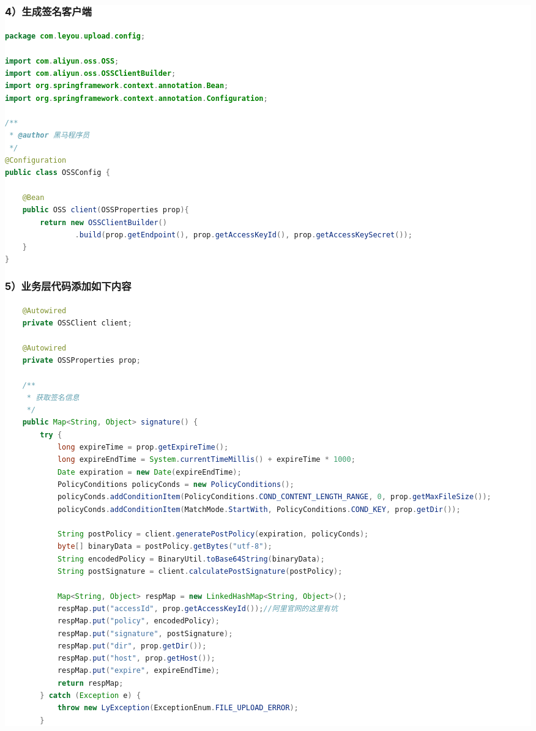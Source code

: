 

### 4）生成签名客户端

```java
package com.leyou.upload.config;

import com.aliyun.oss.OSS;
import com.aliyun.oss.OSSClientBuilder;
import org.springframework.context.annotation.Bean;
import org.springframework.context.annotation.Configuration;

/**
 * @author 黑马程序员
 */
@Configuration
public class OSSConfig {

    @Bean
    public OSS client(OSSProperties prop){
        return new OSSClientBuilder()
                .build(prop.getEndpoint(), prop.getAccessKeyId(), prop.getAccessKeySecret());
    }
}
```

### 5）业务层代码添加如下内容

```java
	@Autowired
    private OSSClient client;

    @Autowired
    private OSSProperties prop;

    /**
     * 获取签名信息
     */
    public Map<String, Object> signature() {
        try {
            long expireTime = prop.getExpireTime();
            long expireEndTime = System.currentTimeMillis() + expireTime * 1000;
            Date expiration = new Date(expireEndTime);
            PolicyConditions policyConds = new PolicyConditions();
            policyConds.addConditionItem(PolicyConditions.COND_CONTENT_LENGTH_RANGE, 0, prop.getMaxFileSize());
            policyConds.addConditionItem(MatchMode.StartWith, PolicyConditions.COND_KEY, prop.getDir());

            String postPolicy = client.generatePostPolicy(expiration, policyConds);
            byte[] binaryData = postPolicy.getBytes("utf-8");
            String encodedPolicy = BinaryUtil.toBase64String(binaryData);
            String postSignature = client.calculatePostSignature(postPolicy);

            Map<String, Object> respMap = new LinkedHashMap<String, Object>();
            respMap.put("accessId", prop.getAccessKeyId());//阿里官网的这里有坑
            respMap.put("policy", encodedPolicy);
            respMap.put("signature", postSignature);
            respMap.put("dir", prop.getDir());
            respMap.put("host", prop.getHost());
            respMap.put("expire", expireEndTime);
            return respMap;
        } catch (Exception e) {
            throw new LyException(ExceptionEnum.FILE_UPLOAD_ERROR);
        }
```